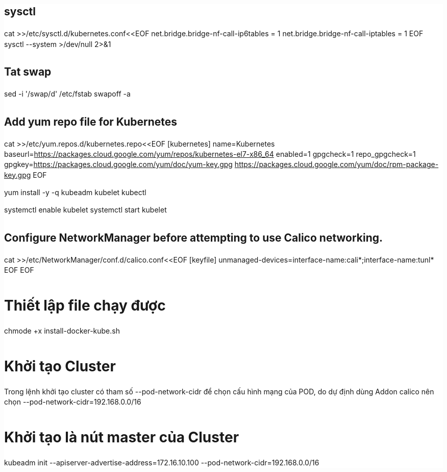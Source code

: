 ## sysctl
cat >>/etc/sysctl.d/kubernetes.conf<<EOF
net.bridge.bridge-nf-call-ip6tables = 1
net.bridge.bridge-nf-call-iptables = 1
EOF
sysctl --system >/dev/null 2>&1

## Tat swap
sed -i '/swap/d' /etc/fstab
swapoff -a

## Add yum repo file for Kubernetes
cat >>/etc/yum.repos.d/kubernetes.repo<<EOF
[kubernetes]
name=Kubernetes
baseurl=https://packages.cloud.google.com/yum/repos/kubernetes-el7-x86_64
enabled=1
gpgcheck=1
repo_gpgcheck=1
gpgkey=https://packages.cloud.google.com/yum/doc/yum-key.gpg https://packages.cloud.google.com/yum/doc/rpm-package-key.gpg
EOF

yum install -y -q kubeadm kubelet kubectl

systemctl enable kubelet
systemctl start kubelet

## Configure NetworkManager before attempting to use Calico networking.
cat >>/etc/NetworkManager/conf.d/calico.conf<<EOF
[keyfile]
unmanaged-devices=interface-name:cali*;interface-name:tunl*
EOF
EOF

# Thiết lập file chạy được
chmode +x install-docker-kube.sh

# Khởi tạo Cluster
Trong lệnh khởi tạo cluster có tham số --pod-network-cidr để chọn cấu hình mạng của POD, do dự định dùng Addon calico nên chọn --pod-network-cidr=192.168.0.0/16

# Khởi tạo là nút master của Cluster
kubeadm init --apiserver-advertise-address=172.16.10.100 --pod-network-cidr=192.168.0.0/16

